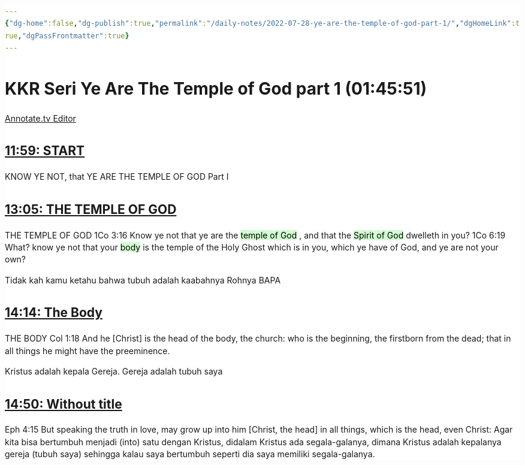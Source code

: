 ```yaml
---
{"dg-home":false,"dg-publish":true,"permalink":"/daily-notes/2022-07-28-ye-are-the-temple-of-god-part-1/","dgHomeLink":true,"dgPassFrontmatter":true}
---
```


# KKR Seri Ye Are The Temple of God part 1 (01:45:51)

[Annotate.tv Editor](https://annotate.tv/videos/62e20d9b7bab300009ec7b8e)



## [11:59: START](https://annotate.tv/watch/62e20d9b7bab300009ec7b8e?annotationId=62e2234a6054fa0009ac44ff)

KNOW YE NOT, that
YE ARE THE
TEMPLE OF GOD
Part I


## [13:05: THE TEMPLE OF GOD](https://annotate.tv/watch/62e20d9b7bab300009ec7b8e?annotationId=62e223e4efd9e800095b0db5)

THE TEMPLE OF GOD
1Co 3:16 Know ye not that ye are the <mark style="background: #BBFABBA6;">temple of God</mark> , and that the <mark style="background: #BBFABBA6;">Spirit of God</mark> 
dwelleth in you?
1Co 6:19 What? know ye not that your <mark style="background: #BBFABBA6;">body</mark> is the temple of the Holy Ghost which
is in you, which ye have of God, and ye are not your own?

Tidak kah kamu ketahu bahwa tubuh  adalah kaabahnya Rohnya BAPA


## [14:14: The Body](https://annotate.tv/watch/62e20d9b7bab300009ec7b8e?annotationId=62e2243aefd9e800095b0db6)

THE BODY
Col 1:18 And he [Christ] is the head of the body, the church: who is the beginning,
the firstborn from the dead; that in all things he might have the preeminence.

Kristus adalah kepala Gereja.
Gereja adalah tubuh saya




## [14:50: Without title](https://annotate.tv/watch/62e20d9b7bab300009ec7b8e?annotationId=62e224f611bc6400096e8213)

Eph 4:15 But speaking the truth in love, may grow up into him [Christ, the
head] in all things, which is the head, even Christ:
Agar kita bisa bertumbuh menjadi (into) satu dengan Kristus, didalam Kristus ada segala-galanya, dimana Kristus adalah kepalanya gereja (tubuh saya)
sehingga kalau saya bertumbuh seperti dia saya memiliki segala-galanya.
